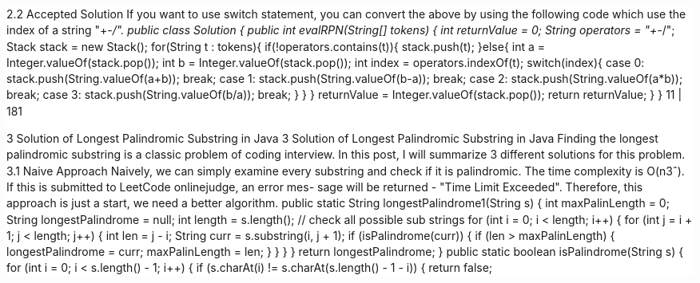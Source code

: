 2.2 Accepted Solution
If you want to use switch statement, you can convert the above by using the following code which use the index of a string "+-*/".
public class Solution {
public int evalRPN(String[] tokens) {
int returnValue = 0;
String operators = "+-*/";
Stack<String> stack = new Stack<String>();
for(String t : tokens){
if(!operators.contains(t)){
stack.push(t);
}else{
int a = Integer.valueOf(stack.pop());
int b = Integer.valueOf(stack.pop());
int index = operators.indexOf(t);
switch(index){
case 0:
stack.push(String.valueOf(a+b));
break;
case 1:
stack.push(String.valueOf(b-a));
break;
case 2:
stack.push(String.valueOf(a*b));
break;
case 3:
stack.push(String.valueOf(b/a));
break;
} }
}
returnValue = Integer.valueOf(stack.pop());
return returnValue;
} }
11 | 181

3 Solution of Longest Palindromic Substring in Java
3 Solution of Longest Palindromic Substring in Java
Finding the longest palindromic substring is a classic problem of coding interview. In this post, I will summarize 3 different solutions for this problem.
3.1 Naive Approach
Naively, we can simply examine every substring and check if it is palindromic. The time complexity is O(n3ˆ). If this is submitted to LeetCode onlinejudge, an error mes- sage will be returned - "Time Limit Exceeded". Therefore, this approach is just a start, we need a better algorithm.
public static String longestPalindrome1(String s) {
int maxPalinLength = 0;
String longestPalindrome = null;
int length = s.length();
// check all possible sub strings
for (int i = 0; i < length; i++) {
for (int j = i + 1; j < length; j++) {
int len = j - i;
String curr = s.substring(i, j + 1);
if (isPalindrome(curr)) {
if (len > maxPalinLength) {
longestPalindrome = curr;
maxPalinLength = len;
} }
} }
return longestPalindrome;
}
public static boolean isPalindrome(String s) {
for (int i = 0; i < s.length() - 1; i++) {
if (s.charAt(i) != s.charAt(s.length() - 1 - i)) {
return false;
